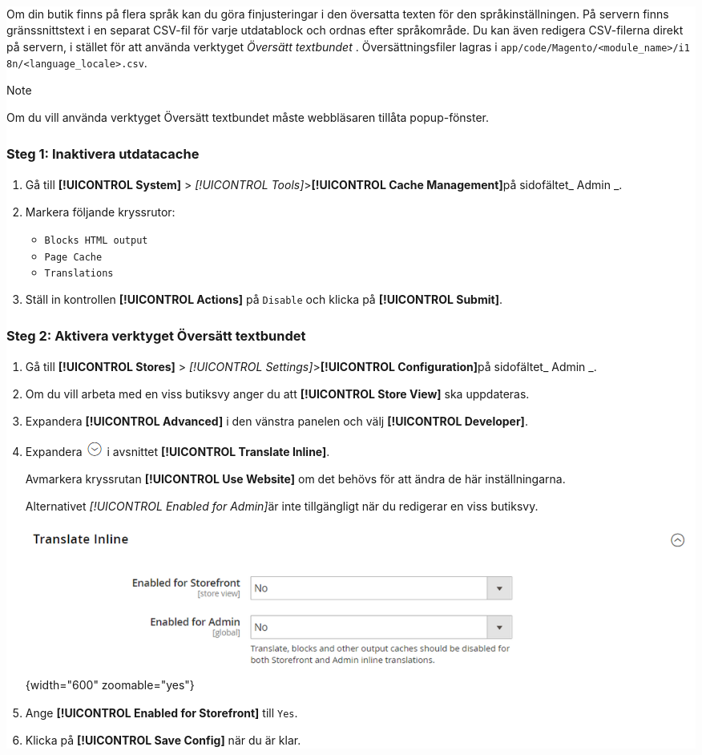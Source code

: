 Om din butik finns på flera språk kan du göra finjusteringar i den översatta texten för den språkinställningen. På servern finns gränssnittstext i en separat CSV-fil för varje utdatablock och ordnas efter språkområde. Du kan även redigera CSV-filerna direkt på servern, i stället för att använda verktyget _Översätt textbundet_ . Översättningsfiler lagras i `app/code/Magento/<module_name>/i18n/<language_locale>.csv`.

>[!NOTE]
>
>Om du vill använda verktyget Översätt textbundet måste webbläsaren tillåta popup-fönster.

### Steg 1: Inaktivera utdatacache

1. Gå till **[!UICONTROL System]** > _[!UICONTROL Tools]_>**[!UICONTROL Cache Management]**&#x200B;på sidofältet_ Admin _.

1. Markera följande kryssrutor:

   - `Blocks HTML output`
   - `Page Cache`
   - `Translations`

1. Ställ in kontrollen **[!UICONTROL Actions]** på `Disable` och klicka på **[!UICONTROL Submit]**.

### Steg 2: Aktivera verktyget Översätt textbundet

1. Gå till **[!UICONTROL Stores]** > _[!UICONTROL Settings]_>**[!UICONTROL Configuration]**&#x200B;på sidofältet_ Admin _.

1. Om du vill arbeta med en viss butiksvy anger du att **[!UICONTROL Store View]** ska uppdateras.

1. Expandera **[!UICONTROL Advanced]** i den vänstra panelen och välj **[!UICONTROL Developer]**.

1. Expandera ![Expansionsväljaren](../assets/icon-display-expand.png) i avsnittet **[!UICONTROL Translate Inline]**.

   Avmarkera kryssrutan **[!UICONTROL Use Website]** om det behövs för att ändra de här inställningarna.

   Alternativet _[!UICONTROL Enabled for Admin]_&#x200B;är inte tillgängligt när du redigerar en viss butiksvy.

   ![Avancerad konfiguration - översätt infogad](../configuration-reference/advanced/assets/developer-translate-inline.png){width="600" zoomable="yes"}

1. Ange **[!UICONTROL Enabled for Storefront]** till `Yes`.

1. Klicka på **[!UICONTROL Save Config]** när du är klar.
